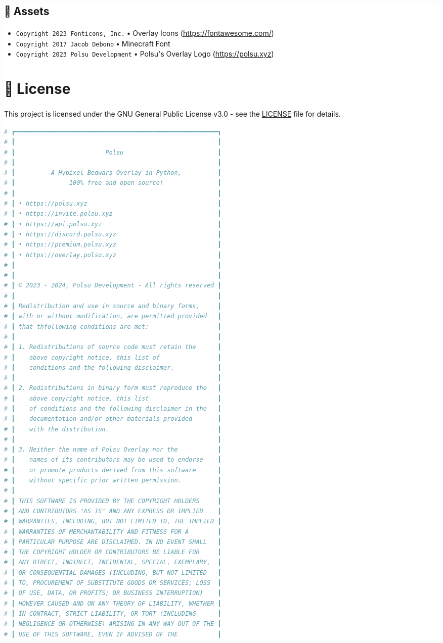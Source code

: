 ## 🎨 Assets

- `Copyright 2023 Fonticons, Inc.` • Overlay Icons (https://fontawesome.com/)
- `Copyright 2017 Jacob Debono` • Minecraft Font
- `Copyright 2023 Polsu Development` • Polsu's Overlay Logo (https://polsu.xyz)


# 📝 License

This project is licensed under the GNU General Public License v3.0 - see the [LICENSE](LICENSE) file for details.

```py
# ┏━━━━━━━━━━━━━━━━━━━━━━━━━━━━━━━━━━━━━━━━━━━━━━━━━━━━━━━━┓
# ┃                                                        ┃
# ┃                         Polsu                          ┃
# ┃                                                        ┃
# ┃          A Hypixel Bedwars Overlay in Python,          ┃
# ┃               100% free and open source!               ┃
# ┃                                                        ┃
# ┃ • https://polsu.xyz                                    ┃
# ┃ • https://invite.polsu.xyz                             ┃
# ┃ • https://api.polsu.xyz                                ┃
# ┃ • https://discord.polsu.xyz                            ┃
# ┃ • https://premium.polsu.xyz                            ┃
# ┃ • https://overlay.polsu.xyz                            ┃
# ┃                                                        ┃
# ┃                                                        ┃
# ┃ © 2023 - 2024, Polsu Development - All rights reserved ┃
# ┃                                                        ┃
# ┃ Redistribution and use in source and binary forms,     ┃
# ┃ with or without modification, are permitted provided   ┃ 
# ┃ that thfollowing conditions are met:                   ┃
# ┃                                                        ┃
# ┃ 1. Redistributions of source code must retain the      ┃
# ┃    above copyright notice, this list of                ┃
# ┃    conditions and the following disclaimer.            ┃
# ┃                                                        ┃
# ┃ 2. Redistributions in binary form must reproduce the   ┃
# ┃    above copyright notice, this list                   ┃
# ┃    of conditions and the following disclaimer in the   ┃
# ┃    documentation and/or other materials provided       ┃
# ┃    with the distribution.                              ┃
# ┃                                                        ┃
# ┃ 3. Neither the name of Polsu Overlay nor the           ┃
# ┃    names of its contributors may be used to endorse    ┃
# ┃    or promote products derived from this software      ┃
# ┃    without specific prior written permission.          ┃
# ┃                                                        ┃
# ┃ THIS SOFTWARE IS PROVIDED BY THE COPYRIGHT HOLDERS     ┃
# ┃ AND CONTRIBUTORS "AS IS" AND ANY EXPRESS OR IMPLIED    ┃
# ┃ WARRANTIES, INCLUDING, BUT NOT LIMITED TO, THE IMPLIED ┃
# ┃ WARRANTIES OF MERCHANTABILITY AND FITNESS FOR A        ┃
# ┃ PARTICULAR PURPOSE ARE DISCLAIMED. IN NO EVENT SHALL   ┃
# ┃ THE COPYRIGHT HOLDER OR CONTRIBUTORS BE LIABLE FOR     ┃
# ┃ ANY DIRECT, INDIRECT, INCIDENTAL, SPECIAL, EXEMPLARY,  ┃
# ┃ OR CONSEQUENTIAL DAMAGES (INCLUDING, BUT NOT LIMITED   ┃
# ┃ TO, PROCUREMENT OF SUBSTITUTE GOODS OR SERVICES; LOSS  ┃
# ┃ OF USE, DATA, OR PROFITS; OR BUSINESS INTERRUPTION)    ┃
# ┃ HOWEVER CAUSED AND ON ANY THEORY OF LIABILITY, WHETHER ┃
# ┃ IN CONTRACT, STRICT LIABILITY, OR TORT (INCLUDING      ┃
# ┃ NEGLIGENCE OR OTHERWISE) ARISING IN ANY WAY OUT OF THE ┃
# ┃ USE OF THIS SOFTWARE, EVEN IF ADVISED OF THE           ┃
```